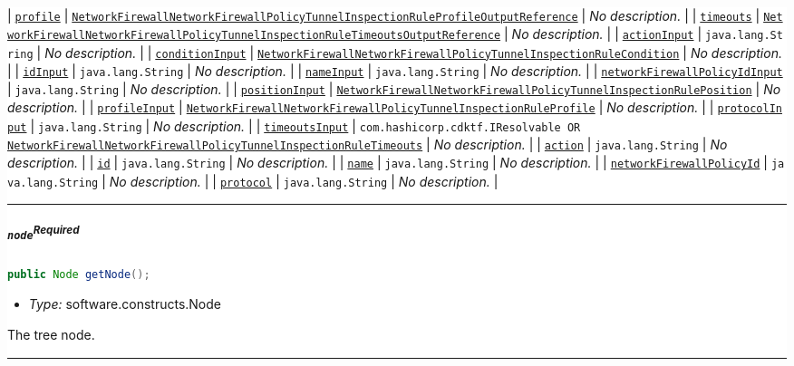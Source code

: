| <code><a href="#rhizo-co-terraform-provider-oci.networkFirewallNetworkFirewallPolicyTunnelInspectionRule.NetworkFirewallNetworkFirewallPolicyTunnelInspectionRule.property.profile">profile</a></code> | <code><a href="#rhizo-co-terraform-provider-oci.networkFirewallNetworkFirewallPolicyTunnelInspectionRule.NetworkFirewallNetworkFirewallPolicyTunnelInspectionRuleProfileOutputReference">NetworkFirewallNetworkFirewallPolicyTunnelInspectionRuleProfileOutputReference</a></code> | *No description.* |
| <code><a href="#rhizo-co-terraform-provider-oci.networkFirewallNetworkFirewallPolicyTunnelInspectionRule.NetworkFirewallNetworkFirewallPolicyTunnelInspectionRule.property.timeouts">timeouts</a></code> | <code><a href="#rhizo-co-terraform-provider-oci.networkFirewallNetworkFirewallPolicyTunnelInspectionRule.NetworkFirewallNetworkFirewallPolicyTunnelInspectionRuleTimeoutsOutputReference">NetworkFirewallNetworkFirewallPolicyTunnelInspectionRuleTimeoutsOutputReference</a></code> | *No description.* |
| <code><a href="#rhizo-co-terraform-provider-oci.networkFirewallNetworkFirewallPolicyTunnelInspectionRule.NetworkFirewallNetworkFirewallPolicyTunnelInspectionRule.property.actionInput">actionInput</a></code> | <code>java.lang.String</code> | *No description.* |
| <code><a href="#rhizo-co-terraform-provider-oci.networkFirewallNetworkFirewallPolicyTunnelInspectionRule.NetworkFirewallNetworkFirewallPolicyTunnelInspectionRule.property.conditionInput">conditionInput</a></code> | <code><a href="#rhizo-co-terraform-provider-oci.networkFirewallNetworkFirewallPolicyTunnelInspectionRule.NetworkFirewallNetworkFirewallPolicyTunnelInspectionRuleCondition">NetworkFirewallNetworkFirewallPolicyTunnelInspectionRuleCondition</a></code> | *No description.* |
| <code><a href="#rhizo-co-terraform-provider-oci.networkFirewallNetworkFirewallPolicyTunnelInspectionRule.NetworkFirewallNetworkFirewallPolicyTunnelInspectionRule.property.idInput">idInput</a></code> | <code>java.lang.String</code> | *No description.* |
| <code><a href="#rhizo-co-terraform-provider-oci.networkFirewallNetworkFirewallPolicyTunnelInspectionRule.NetworkFirewallNetworkFirewallPolicyTunnelInspectionRule.property.nameInput">nameInput</a></code> | <code>java.lang.String</code> | *No description.* |
| <code><a href="#rhizo-co-terraform-provider-oci.networkFirewallNetworkFirewallPolicyTunnelInspectionRule.NetworkFirewallNetworkFirewallPolicyTunnelInspectionRule.property.networkFirewallPolicyIdInput">networkFirewallPolicyIdInput</a></code> | <code>java.lang.String</code> | *No description.* |
| <code><a href="#rhizo-co-terraform-provider-oci.networkFirewallNetworkFirewallPolicyTunnelInspectionRule.NetworkFirewallNetworkFirewallPolicyTunnelInspectionRule.property.positionInput">positionInput</a></code> | <code><a href="#rhizo-co-terraform-provider-oci.networkFirewallNetworkFirewallPolicyTunnelInspectionRule.NetworkFirewallNetworkFirewallPolicyTunnelInspectionRulePosition">NetworkFirewallNetworkFirewallPolicyTunnelInspectionRulePosition</a></code> | *No description.* |
| <code><a href="#rhizo-co-terraform-provider-oci.networkFirewallNetworkFirewallPolicyTunnelInspectionRule.NetworkFirewallNetworkFirewallPolicyTunnelInspectionRule.property.profileInput">profileInput</a></code> | <code><a href="#rhizo-co-terraform-provider-oci.networkFirewallNetworkFirewallPolicyTunnelInspectionRule.NetworkFirewallNetworkFirewallPolicyTunnelInspectionRuleProfile">NetworkFirewallNetworkFirewallPolicyTunnelInspectionRuleProfile</a></code> | *No description.* |
| <code><a href="#rhizo-co-terraform-provider-oci.networkFirewallNetworkFirewallPolicyTunnelInspectionRule.NetworkFirewallNetworkFirewallPolicyTunnelInspectionRule.property.protocolInput">protocolInput</a></code> | <code>java.lang.String</code> | *No description.* |
| <code><a href="#rhizo-co-terraform-provider-oci.networkFirewallNetworkFirewallPolicyTunnelInspectionRule.NetworkFirewallNetworkFirewallPolicyTunnelInspectionRule.property.timeoutsInput">timeoutsInput</a></code> | <code>com.hashicorp.cdktf.IResolvable OR <a href="#rhizo-co-terraform-provider-oci.networkFirewallNetworkFirewallPolicyTunnelInspectionRule.NetworkFirewallNetworkFirewallPolicyTunnelInspectionRuleTimeouts">NetworkFirewallNetworkFirewallPolicyTunnelInspectionRuleTimeouts</a></code> | *No description.* |
| <code><a href="#rhizo-co-terraform-provider-oci.networkFirewallNetworkFirewallPolicyTunnelInspectionRule.NetworkFirewallNetworkFirewallPolicyTunnelInspectionRule.property.action">action</a></code> | <code>java.lang.String</code> | *No description.* |
| <code><a href="#rhizo-co-terraform-provider-oci.networkFirewallNetworkFirewallPolicyTunnelInspectionRule.NetworkFirewallNetworkFirewallPolicyTunnelInspectionRule.property.id">id</a></code> | <code>java.lang.String</code> | *No description.* |
| <code><a href="#rhizo-co-terraform-provider-oci.networkFirewallNetworkFirewallPolicyTunnelInspectionRule.NetworkFirewallNetworkFirewallPolicyTunnelInspectionRule.property.name">name</a></code> | <code>java.lang.String</code> | *No description.* |
| <code><a href="#rhizo-co-terraform-provider-oci.networkFirewallNetworkFirewallPolicyTunnelInspectionRule.NetworkFirewallNetworkFirewallPolicyTunnelInspectionRule.property.networkFirewallPolicyId">networkFirewallPolicyId</a></code> | <code>java.lang.String</code> | *No description.* |
| <code><a href="#rhizo-co-terraform-provider-oci.networkFirewallNetworkFirewallPolicyTunnelInspectionRule.NetworkFirewallNetworkFirewallPolicyTunnelInspectionRule.property.protocol">protocol</a></code> | <code>java.lang.String</code> | *No description.* |

---

##### `node`<sup>Required</sup> <a name="node" id="rhizo-co-terraform-provider-oci.networkFirewallNetworkFirewallPolicyTunnelInspectionRule.NetworkFirewallNetworkFirewallPolicyTunnelInspectionRule.property.node"></a>

```java
public Node getNode();
```

- *Type:* software.constructs.Node

The tree node.

---
